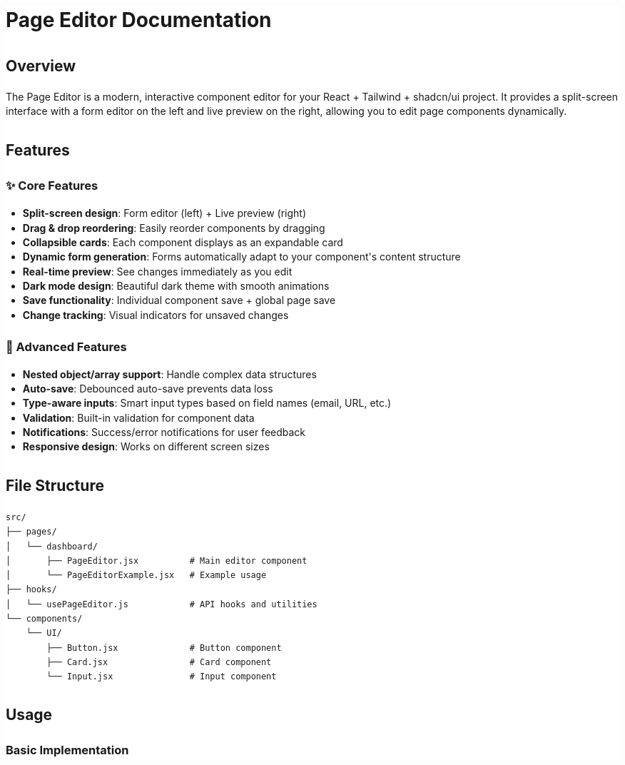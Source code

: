 # Page Editor Documentation

## Overview

The Page Editor is a modern, interactive component editor for your React + Tailwind + shadcn/ui project. It provides a split-screen interface with a form editor on the left and live preview on the right, allowing you to edit page components dynamically.

## Features

### ✨ Core Features
- **Split-screen design**: Form editor (left) + Live preview (right)
- **Drag & drop reordering**: Easily reorder components by dragging
- **Collapsible cards**: Each component displays as an expandable card
- **Dynamic form generation**: Forms automatically adapt to your component's content structure
- **Real-time preview**: See changes immediately as you edit
- **Dark mode design**: Beautiful dark theme with smooth animations
- **Save functionality**: Individual component save + global page save
- **Change tracking**: Visual indicators for unsaved changes

### 🎯 Advanced Features
- **Nested object/array support**: Handle complex data structures
- **Auto-save**: Debounced auto-save prevents data loss
- **Type-aware inputs**: Smart input types based on field names (email, URL, etc.)
- **Validation**: Built-in validation for component data
- **Notifications**: Success/error notifications for user feedback
- **Responsive design**: Works on different screen sizes

## File Structure

```
src/
├── pages/
│   └── dashboard/
│       ├── PageEditor.jsx          # Main editor component
│       └── PageEditorExample.jsx   # Example usage
├── hooks/
│   └── usePageEditor.js            # API hooks and utilities
└── components/
    └── UI/
        ├── Button.jsx              # Button component
        ├── Card.jsx                # Card component
        └── Input.jsx               # Input component
```

## Usage

### Basic Implementation
